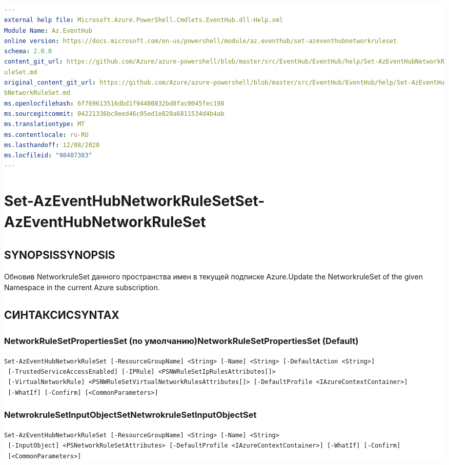 ```yaml
---
external help file: Microsoft.Azure.PowerShell.Cmdlets.EventHub.dll-Help.xml
Module Name: Az.EventHub
online version: https://docs.microsoft.com/en-us/powershell/module/az.eventhub/set-azeventhubnetworkruleset
schema: 2.0.0
content_git_url: https://github.com/Azure/azure-powershell/blob/master/src/EventHub/EventHub/help/Set-AzEventHubNetworkRuleSet.md
original_content_git_url: https://github.com/Azure/azure-powershell/blob/master/src/EventHub/EventHub/help/Set-AzEventHubNetworkRuleSet.md
ms.openlocfilehash: 6f769613516dbd1f94400832bd8fac0045fec198
ms.sourcegitcommit: 04221336bc9eed46c05ed1e828a6811534d4b4ab
ms.translationtype: MT
ms.contentlocale: ru-RU
ms.lasthandoff: 12/08/2020
ms.locfileid: "98407383"
---
```

# <span data-ttu-id="635a7-101">Set-AzEventHubNetworkRuleSet</span><span class="sxs-lookup"><span data-stu-id="635a7-101">Set-AzEventHubNetworkRuleSet</span></span>

## <span data-ttu-id="635a7-102">SYNOPSIS</span><span class="sxs-lookup"><span data-stu-id="635a7-102">SYNOPSIS</span></span>
<span data-ttu-id="635a7-103">Обновив NetworkruleSet данного пространства имен в текущей подписке Azure.</span><span class="sxs-lookup"><span data-stu-id="635a7-103">Update the NetworkruleSet of the given Namespace in the current Azure subscription.</span></span>

## <span data-ttu-id="635a7-104">СИНТАКСИС</span><span class="sxs-lookup"><span data-stu-id="635a7-104">SYNTAX</span></span>

### <span data-ttu-id="635a7-105">NetworkRuleSetPropertiesSet (по умолчанию)</span><span class="sxs-lookup"><span data-stu-id="635a7-105">NetworkRuleSetPropertiesSet (Default)</span></span>
```
Set-AzEventHubNetworkRuleSet [-ResourceGroupName] <String> [-Name] <String> [-DefaultAction <String>]
 [-TrustedServiceAccessEnabled] [-IPRule] <PSNWRuleSetIpRulesAttributes[]>
 [-VirtualNetworkRule] <PSNWRuleSetVirtualNetworkRulesAttributes[]> [-DefaultProfile <IAzureContextContainer>]
 [-WhatIf] [-Confirm] [<CommonParameters>]
```

### <span data-ttu-id="635a7-106">NetwrokruleSetInputObjectSet</span><span class="sxs-lookup"><span data-stu-id="635a7-106">NetwrokruleSetInputObjectSet</span></span>
```
Set-AzEventHubNetworkRuleSet [-ResourceGroupName] <String> [-Name] <String>
 [-InputObject] <PSNetworkRuleSetAttributes> [-DefaultProfile <IAzureContextContainer>] [-WhatIf] [-Confirm]
 [<CommonParameters>]
```

